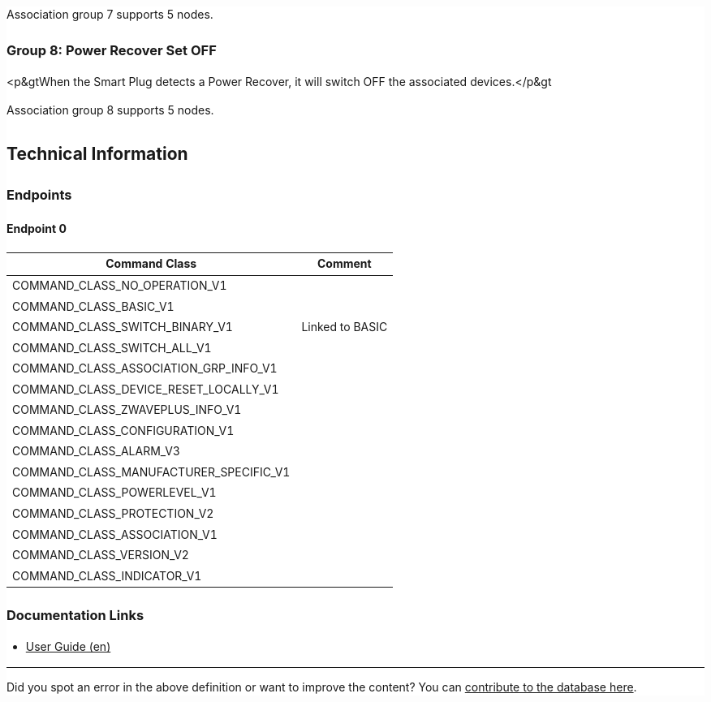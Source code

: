 Association group 7 supports 5 nodes.

### Group 8: Power Recover Set OFF

<p&gtWhen the Smart Plug detects a Power Recover, it will switch OFF the associated devices.</p&gt

Association group 8 supports 5 nodes.

## Technical Information

### Endpoints

#### Endpoint 0

| Command Class | Comment |
|---------------|---------|
| COMMAND_CLASS_NO_OPERATION_V1| |
| COMMAND_CLASS_BASIC_V1| |
| COMMAND_CLASS_SWITCH_BINARY_V1| Linked to BASIC|
| COMMAND_CLASS_SWITCH_ALL_V1| |
| COMMAND_CLASS_ASSOCIATION_GRP_INFO_V1| |
| COMMAND_CLASS_DEVICE_RESET_LOCALLY_V1| |
| COMMAND_CLASS_ZWAVEPLUS_INFO_V1| |
| COMMAND_CLASS_CONFIGURATION_V1| |
| COMMAND_CLASS_ALARM_V3| |
| COMMAND_CLASS_MANUFACTURER_SPECIFIC_V1| |
| COMMAND_CLASS_POWERLEVEL_V1| |
| COMMAND_CLASS_PROTECTION_V2| |
| COMMAND_CLASS_ASSOCIATION_V1| |
| COMMAND_CLASS_VERSION_V2| |
| COMMAND_CLASS_INDICATOR_V1| |

### Documentation Links

* [User Guide (en)](https://opensmarthouse.org/zwavedatabase/425/NodOn-SmartPlug-ZWave-UserGuide-EN.pdf)

---

Did you spot an error in the above definition or want to improve the content?
You can [contribute to the database here](https://opensmarthouse.org/zwavedatabase/425).
